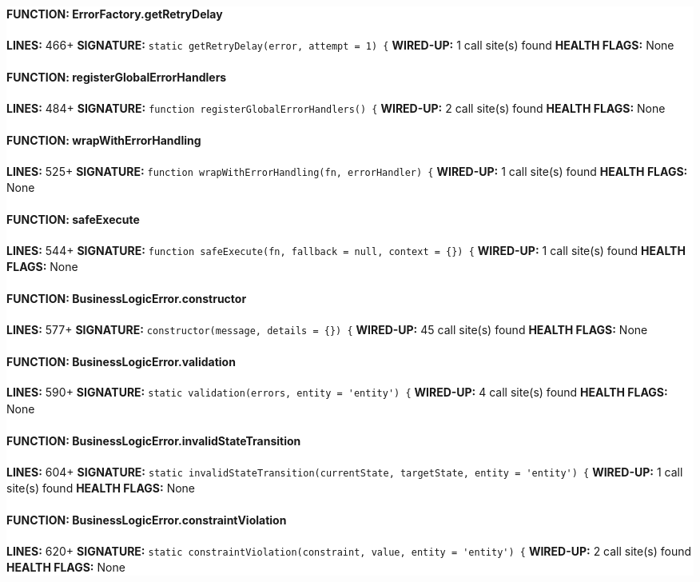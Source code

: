 
#### FUNCTION: ErrorFactory.getRetryDelay
**LINES:** 466+
**SIGNATURE:** `static getRetryDelay(error, attempt = 1) {`
**WIRED-UP:** 1 call site(s) found
**HEALTH FLAGS:** None


#### FUNCTION: registerGlobalErrorHandlers
**LINES:** 484+
**SIGNATURE:** `function registerGlobalErrorHandlers() {`
**WIRED-UP:** 2 call site(s) found
**HEALTH FLAGS:** None


#### FUNCTION: wrapWithErrorHandling
**LINES:** 525+
**SIGNATURE:** `function wrapWithErrorHandling(fn, errorHandler) {`
**WIRED-UP:** 1 call site(s) found
**HEALTH FLAGS:** None


#### FUNCTION: safeExecute
**LINES:** 544+
**SIGNATURE:** `function safeExecute(fn, fallback = null, context = {}) {`
**WIRED-UP:** 1 call site(s) found
**HEALTH FLAGS:** None


#### FUNCTION: BusinessLogicError.constructor
**LINES:** 577+
**SIGNATURE:** `constructor(message, details = {}) {`
**WIRED-UP:** 45 call site(s) found
**HEALTH FLAGS:** None


#### FUNCTION: BusinessLogicError.validation
**LINES:** 590+
**SIGNATURE:** `static validation(errors, entity = 'entity') {`
**WIRED-UP:** 4 call site(s) found
**HEALTH FLAGS:** None


#### FUNCTION: BusinessLogicError.invalidStateTransition
**LINES:** 604+
**SIGNATURE:** `static invalidStateTransition(currentState, targetState, entity = 'entity') {`
**WIRED-UP:** 1 call site(s) found
**HEALTH FLAGS:** None


#### FUNCTION: BusinessLogicError.constraintViolation
**LINES:** 620+
**SIGNATURE:** `static constraintViolation(constraint, value, entity = 'entity') {`
**WIRED-UP:** 2 call site(s) found
**HEALTH FLAGS:** None
